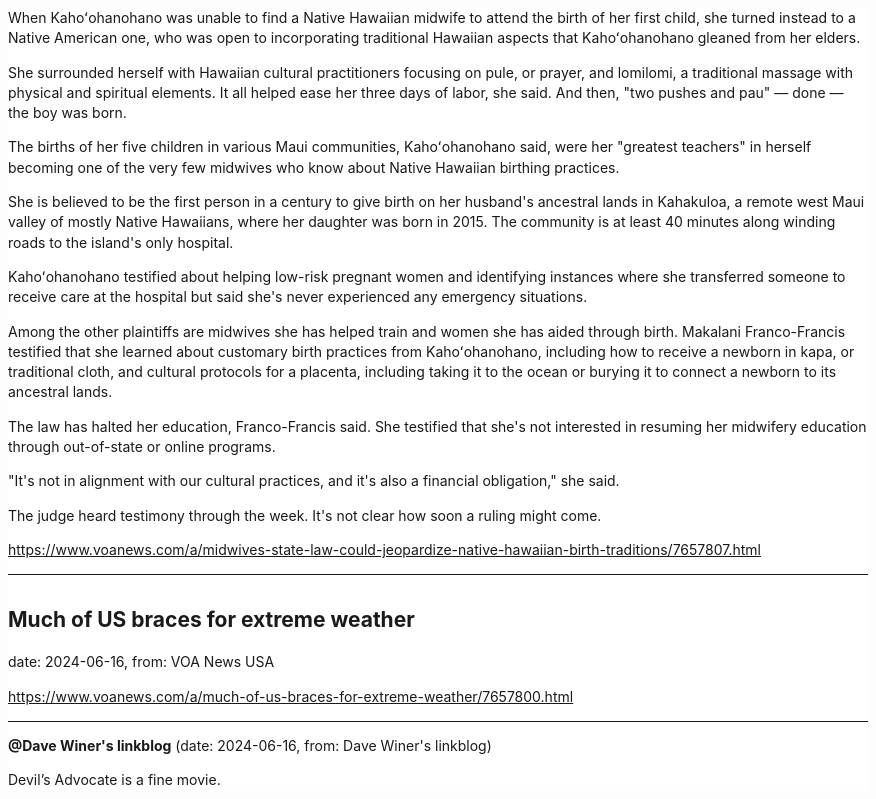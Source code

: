 
When Kahoʻohanohano was unable to find a Native Hawaiian midwife to attend the birth of her first child, she turned instead to a Native American one, who was open to incorporating traditional Hawaiian aspects that Kahoʻohanohano gleaned from her elders.


She surrounded herself with Hawaiian cultural practitioners focusing on pule, or prayer, and lomilomi, a traditional massage with physical and spiritual elements. It all helped ease her three days of labor, she said. And then, "two pushes and pau" — done — the boy was born.


The births of her five children in various Maui communities, Kahoʻohanohano said, were her "greatest teachers" in herself becoming one of the very few midwives who know about Native Hawaiian birthing practices.


She is believed to be the first person in a century to give birth on her husband's ancestral lands in Kahakuloa, a remote west Maui valley of mostly Native Hawaiians, where her daughter was born in 2015. The community is at least 40 minutes along winding roads to the island's only hospital.


Kahoʻohanohano testified about helping low-risk pregnant women and identifying instances where she transferred someone to receive care at the hospital but said she's never experienced any emergency situations.


Among the other plaintiffs are midwives she has helped train and women she has aided through birth. Makalani Franco-Francis testified that she learned about customary birth practices from Kahoʻohanohano, including how to receive a newborn in kapa, or traditional cloth, and cultural protocols for a placenta, including taking it to the ocean or burying it to connect a newborn to its ancestral lands.


The law has halted her education, Franco-Francis said. She testified that she's not interested in resuming her midwifery education through out-of-state or online programs.


"It's not in alignment with our cultural practices, and it's also a financial obligation," she said.


The judge heard testimony through the week. It's not clear how soon a ruling might come. 

<https://www.voanews.com/a/midwives-state-law-could-jeopardize-native-hawaiian-birth-traditions/7657807.html>

---

## Much of US braces for extreme weather

date: 2024-06-16, from: VOA News USA

 

<https://www.voanews.com/a/much-of-us-braces-for-extreme-weather/7657800.html>

---

**@Dave Winer's linkblog** (date: 2024-06-16, from: Dave Winer's linkblog)

Devil’s Advocate is a fine movie. 
